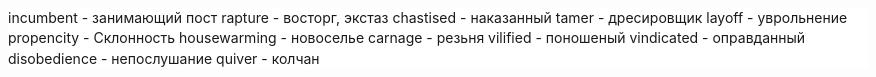 incumbent - занимающий пост
rapture - восторг, экстаз
chastised - наказанный
tamer - дресировщик
layoff - уврольнение
propencity - Склонность
housewarming - новоселье
carnage - резьня
vilified - поношеный
vindicated - оправданный
disobedience - непослушание
quiver - колчан